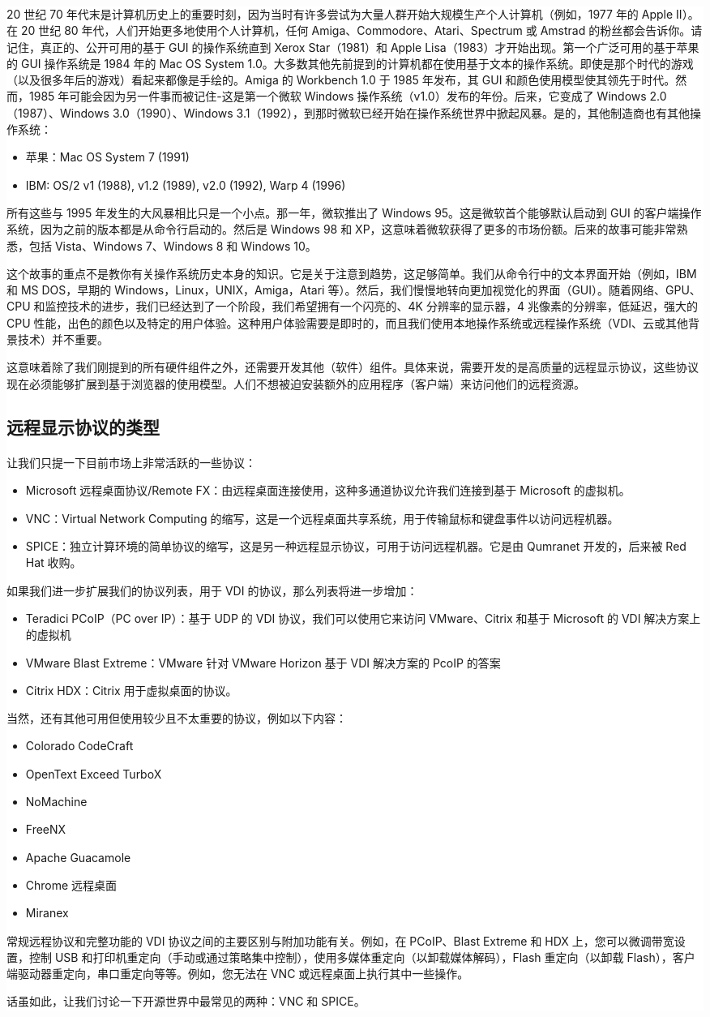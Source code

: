 20 世纪 70 年代末是计算机历史上的重要时刻，因为当时有许多尝试为大量人群开始大规模生产个人计算机（例如，1977 年的 Apple II）。在 20 世纪 80 年代，人们开始更多地使用个人计算机，任何 Amiga、Commodore、Atari、Spectrum 或 Amstrad 的粉丝都会告诉你。请记住，真正的、公开可用的基于 GUI 的操作系统直到 Xerox Star（1981）和 Apple Lisa（1983）才开始出现。第一个广泛可用的基于苹果的 GUI 操作系统是 1984 年的 Mac OS System 1.0。大多数其他先前提到的计算机都在使用基于文本的操作系统。即使是那个时代的游戏（以及很多年后的游戏）看起来都像是手绘的。Amiga 的 Workbench 1.0 于 1985 年发布，其 GUI 和颜色使用模型使其领先于时代。然而，1985 年可能会因为另一件事而被记住-这是第一个微软 Windows 操作系统（v1.0）发布的年份。后来，它变成了 Windows 2.0（1987）、Windows 3.0（1990）、Windows 3.1（1992），到那时微软已经开始在操作系统世界中掀起风暴。是的，其他制造商也有其他操作系统：

+   苹果：Mac OS System 7 (1991)

+   IBM: OS/2 v1 (1988), v1.2 (1989), v2.0 (1992), Warp 4 (1996)

所有这些与 1995 年发生的大风暴相比只是一个小点。那一年，微软推出了 Windows 95。这是微软首个能够默认启动到 GUI 的客户端操作系统，因为之前的版本都是从命令行启动的。然后是 Windows 98 和 XP，这意味着微软获得了更多的市场份额。后来的故事可能非常熟悉，包括 Vista、Windows 7、Windows 8 和 Windows 10。

这个故事的重点不是教你有关操作系统历史本身的知识。它是关于注意到趋势，这足够简单。我们从命令行中的文本界面开始（例如，IBM 和 MS DOS，早期的 Windows，Linux，UNIX，Amiga，Atari 等）。然后，我们慢慢地转向更加视觉化的界面（GUI）。随着网络、GPU、CPU 和监控技术的进步，我们已经达到了一个阶段，我们希望拥有一个闪亮的、4K 分辨率的显示器，4 兆像素的分辨率，低延迟，强大的 CPU 性能，出色的颜色以及特定的用户体验。这种用户体验需要是即时的，而且我们使用本地操作系统或远程操作系统（VDI、云或其他背景技术）并不重要。

这意味着除了我们刚提到的所有硬件组件之外，还需要开发其他（软件）组件。具体来说，需要开发的是高质量的远程显示协议，这些协议现在必须能够扩展到基于浏览器的使用模型。人们不想被迫安装额外的应用程序（客户端）来访问他们的远程资源。

## 远程显示协议的类型

让我们只提一下目前市场上非常活跃的一些协议：

+   Microsoft 远程桌面协议/Remote FX：由远程桌面连接使用，这种多通道协议允许我们连接到基于 Microsoft 的虚拟机。

+   VNC：Virtual Network Computing 的缩写，这是一个远程桌面共享系统，用于传输鼠标和键盘事件以访问远程机器。

+   SPICE：独立计算环境的简单协议的缩写，这是另一种远程显示协议，可用于访问远程机器。它是由 Qumranet 开发的，后来被 Red Hat 收购。

如果我们进一步扩展我们的协议列表，用于 VDI 的协议，那么列表将进一步增加：

+   Teradici PCoIP（PC over IP）：基于 UDP 的 VDI 协议，我们可以使用它来访问 VMware、Citrix 和基于 Microsoft 的 VDI 解决方案上的虚拟机

+   VMware Blast Extreme：VMware 针对 VMware Horizon 基于 VDI 解决方案的 PcoIP 的答案

+   Citrix HDX：Citrix 用于虚拟桌面的协议。

当然，还有其他可用但使用较少且不太重要的协议，例如以下内容：

+   Colorado CodeCraft

+   OpenText Exceed TurboX

+   NoMachine

+   FreeNX

+   Apache Guacamole

+   Chrome 远程桌面

+   Miranex

常规远程协议和完整功能的 VDI 协议之间的主要区别与附加功能有关。例如，在 PCoIP、Blast Extreme 和 HDX 上，您可以微调带宽设置，控制 USB 和打印机重定向（手动或通过策略集中控制），使用多媒体重定向（以卸载媒体解码），Flash 重定向（以卸载 Flash），客户端驱动器重定向，串口重定向等等。例如，您无法在 VNC 或远程桌面上执行其中一些操作。

话虽如此，让我们讨论一下开源世界中最常见的两种：VNC 和 SPICE。
